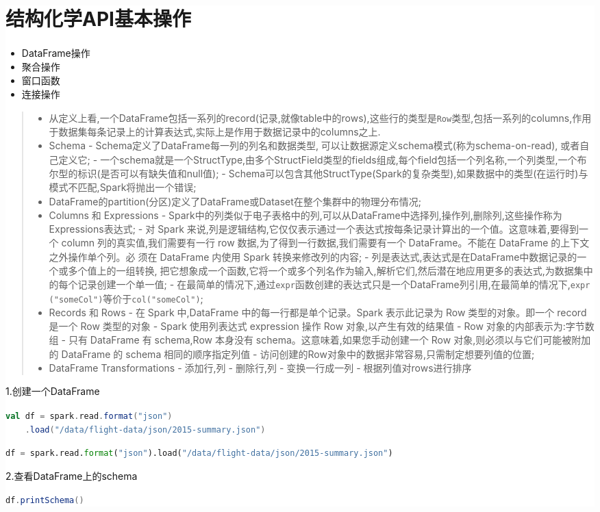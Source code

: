 


# 结构化学API基本操作

* DataFrame操作
* 聚合操作
* 窗口函数
* 连接操作

> * 从定义上看,一个DataFrame包括一系列的record(记录,就像table中的rows),这些行的类型是`Row`类型,包括一系列的columns,作用于数据集每条记录上的计算表达式,实际上是作用于数据记录中的columns之上.
> * Schema
	- Schema定义了DataFrame每一列的列名和数据类型, 可以让数据源定义schema模式(称为schema-on-read), 或者自己定义它;
	- 一个schema就是一个StructType,由多个StructField类型的fields组成,每个field包括一个列名称,一个列类型,一个布尔型的标识(是否可以有缺失值和null值);
	- Schema可以包含其他StructType(Spark的复杂类型),如果数据中的类型(在运行时)与模式不匹配,Spark将抛出一个错误;
> * DataFrame的partition(分区)定义了DataFrame或Dataset在整个集群中的物理分布情况;
> * Columns 和 Expressions
	- Spark中的列类似于电子表格中的列,可以从DataFrame中选择列,操作列,删除列,这些操作称为Expressions表达式;
	- 对 Spark 来说,列是逻辑结构,它仅仅表示通过一个表达式按每条记录计算出的一个值。这意味着,要得到一个 column 列的真实值,我们需要有一行 row 数据,为了得到一行数据,我们需要有一个 DataFrame。不能在 DataFrame 的上下文之外操作单个列。必
须在 DataFrame 内使用 Spark 转换来修改列的内容;
	- 列是表达式,表达式是在DataFrame中数据记录的一个或多个值上的一组转换, 把它想象成一个函数,它将一个或多个列名作为输入,解析它们,然后潜在地应用更多的表达式,为数据集中的每个记录创建一个单一值;
	- 在最简单的情况下,通过`expr`函数创建的表达式只是一个DataFrame列引用,在最简单的情况下,`expr("someCol")`等价于`col("someCol")`;
> * Records 和 Rows
	- 在 Spark 中,DataFrame 中的每一行都是单个记录。Spark 表示此记录为 Row 类型的对象。即一个 record 是一个 Row 类型的对象
	- Spark 使用列表达式 expression 操作 Row 对象,以产生有效的结果值
	- Row 对象的内部表示为:字节数组
	- 只有 DataFrame 有 schema,Row 本身没有 schema。这意味着,如果您手动创建一个 Row 对象,则必须以与它们可能被附加的 DataFrame 的 schema 相同的顺序指定列值
	- 访问创建的Row对象中的数据非常容易,只需制定想要列值的位置;
> * DataFrame Transformations
	- 添加行,列
	- 删除行,列
	- 变换一行成一列
	- 根据列值对rows进行排序



1.创建一个DataFrame

```scala
val df = spark.read.format("json")
	.load("/data/flight-data/json/2015-summary.json")
```

```python
df = spark.read.format("json").load("/data/flight-data/json/2015-summary.json")
```

2.查看DataFrame上的schema

```scala
df.printSchema()
```
